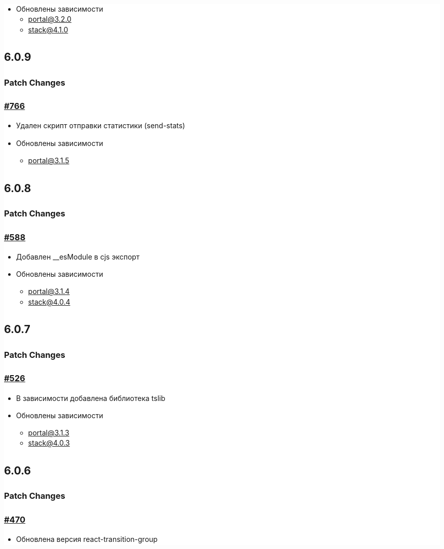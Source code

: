 -   Обновлены зависимости
    -   portal@3.2.0
    -   stack@4.1.0

## 6.0.9

### Patch Changes

### [#766](https://github.com/core-ds/core-components/pull/766)

-   Удален скрипт отправки статистики (send-stats)

-   Обновлены зависимости
    -   portal@3.1.5

## 6.0.8

### Patch Changes

### [#588](https://github.com/core-ds/core-components/pull/588)

-   Добавлен \_\_esModule в cjs экспорт

-   Обновлены зависимости
    -   portal@3.1.4
    -   stack@4.0.4

## 6.0.7

### Patch Changes

### [#526](https://github.com/core-ds/core-components/pull/526)

-   В зависимости добавлена библиотека tslib

-   Обновлены зависимости
    -   portal@3.1.3
    -   stack@4.0.3

## 6.0.6

### Patch Changes

### [#470](https://github.com/core-ds/core-components/pull/470)

-   Обновлена версия react-transition-group
